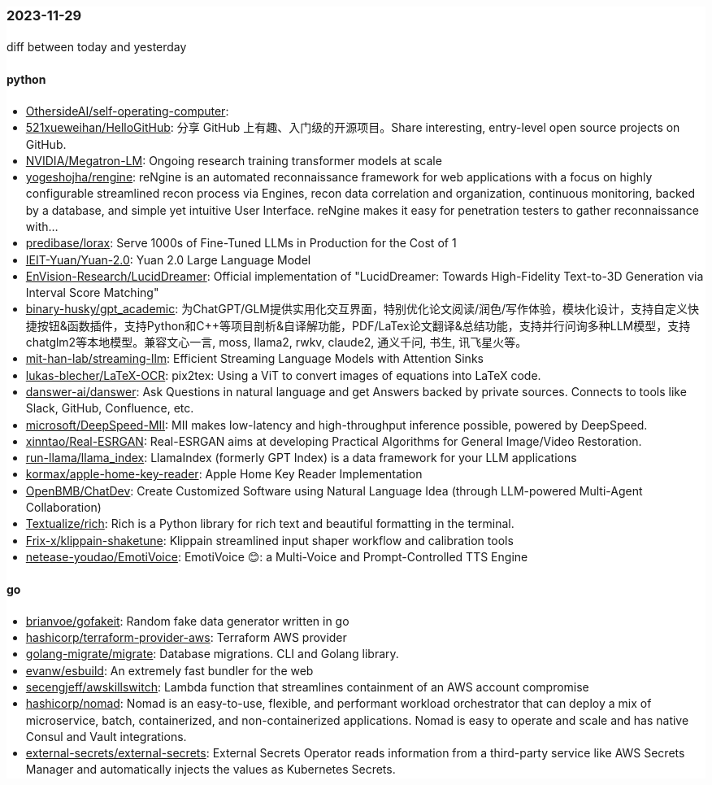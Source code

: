 ### 2023-11-29
diff between today and yesterday

#### python
* [OthersideAI/self-operating-computer](https://github.com/OthersideAI/self-operating-computer): 
* [521xueweihan/HelloGitHub](https://github.com/521xueweihan/HelloGitHub): 分享 GitHub 上有趣、入门级的开源项目。Share interesting, entry-level open source projects on GitHub.
* [NVIDIA/Megatron-LM](https://github.com/NVIDIA/Megatron-LM): Ongoing research training transformer models at scale
* [yogeshojha/rengine](https://github.com/yogeshojha/rengine): reNgine is an automated reconnaissance framework for web applications with a focus on highly configurable streamlined recon process via Engines, recon data correlation and organization, continuous monitoring, backed by a database, and simple yet intuitive User Interface. reNgine makes it easy for penetration testers to gather reconnaissance with…
* [predibase/lorax](https://github.com/predibase/lorax): Serve 1000s of Fine-Tuned LLMs in Production for the Cost of 1
* [IEIT-Yuan/Yuan-2.0](https://github.com/IEIT-Yuan/Yuan-2.0): Yuan 2.0 Large Language Model
* [EnVision-Research/LucidDreamer](https://github.com/EnVision-Research/LucidDreamer): Official implementation of "LucidDreamer: Towards High-Fidelity Text-to-3D Generation via Interval Score Matching"
* [binary-husky/gpt_academic](https://github.com/binary-husky/gpt_academic): 为ChatGPT/GLM提供实用化交互界面，特别优化论文阅读/润色/写作体验，模块化设计，支持自定义快捷按钮&函数插件，支持Python和C++等项目剖析&自译解功能，PDF/LaTex论文翻译&总结功能，支持并行问询多种LLM模型，支持chatglm2等本地模型。兼容文心一言, moss, llama2, rwkv, claude2, 通义千问, 书生, 讯飞星火等。
* [mit-han-lab/streaming-llm](https://github.com/mit-han-lab/streaming-llm): Efficient Streaming Language Models with Attention Sinks
* [lukas-blecher/LaTeX-OCR](https://github.com/lukas-blecher/LaTeX-OCR): pix2tex: Using a ViT to convert images of equations into LaTeX code.
* [danswer-ai/danswer](https://github.com/danswer-ai/danswer): Ask Questions in natural language and get Answers backed by private sources. Connects to tools like Slack, GitHub, Confluence, etc.
* [microsoft/DeepSpeed-MII](https://github.com/microsoft/DeepSpeed-MII): MII makes low-latency and high-throughput inference possible, powered by DeepSpeed.
* [xinntao/Real-ESRGAN](https://github.com/xinntao/Real-ESRGAN): Real-ESRGAN aims at developing Practical Algorithms for General Image/Video Restoration.
* [run-llama/llama_index](https://github.com/run-llama/llama_index): LlamaIndex (formerly GPT Index) is a data framework for your LLM applications
* [kormax/apple-home-key-reader](https://github.com/kormax/apple-home-key-reader): Apple Home Key Reader Implementation
* [OpenBMB/ChatDev](https://github.com/OpenBMB/ChatDev): Create Customized Software using Natural Language Idea (through LLM-powered Multi-Agent Collaboration)
* [Textualize/rich](https://github.com/Textualize/rich): Rich is a Python library for rich text and beautiful formatting in the terminal.
* [Frix-x/klippain-shaketune](https://github.com/Frix-x/klippain-shaketune): Klippain streamlined input shaper workflow and calibration tools
* [netease-youdao/EmotiVoice](https://github.com/netease-youdao/EmotiVoice): EmotiVoice 😊: a Multi-Voice and Prompt-Controlled TTS Engine

#### go
* [brianvoe/gofakeit](https://github.com/brianvoe/gofakeit): Random fake data generator written in go
* [hashicorp/terraform-provider-aws](https://github.com/hashicorp/terraform-provider-aws): Terraform AWS provider
* [golang-migrate/migrate](https://github.com/golang-migrate/migrate): Database migrations. CLI and Golang library.
* [evanw/esbuild](https://github.com/evanw/esbuild): An extremely fast bundler for the web
* [secengjeff/awskillswitch](https://github.com/secengjeff/awskillswitch): Lambda function that streamlines containment of an AWS account compromise
* [hashicorp/nomad](https://github.com/hashicorp/nomad): Nomad is an easy-to-use, flexible, and performant workload orchestrator that can deploy a mix of microservice, batch, containerized, and non-containerized applications. Nomad is easy to operate and scale and has native Consul and Vault integrations.
* [external-secrets/external-secrets](https://github.com/external-secrets/external-secrets): External Secrets Operator reads information from a third-party service like AWS Secrets Manager and automatically injects the values as Kubernetes Secrets.